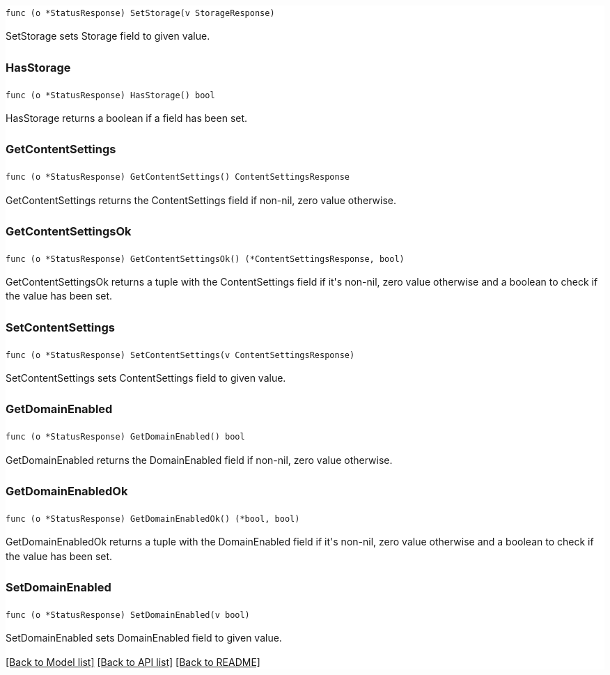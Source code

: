 `func (o *StatusResponse) SetStorage(v StorageResponse)`

SetStorage sets Storage field to given value.

### HasStorage

`func (o *StatusResponse) HasStorage() bool`

HasStorage returns a boolean if a field has been set.

### GetContentSettings

`func (o *StatusResponse) GetContentSettings() ContentSettingsResponse`

GetContentSettings returns the ContentSettings field if non-nil, zero value otherwise.

### GetContentSettingsOk

`func (o *StatusResponse) GetContentSettingsOk() (*ContentSettingsResponse, bool)`

GetContentSettingsOk returns a tuple with the ContentSettings field if it's non-nil, zero value otherwise
and a boolean to check if the value has been set.

### SetContentSettings

`func (o *StatusResponse) SetContentSettings(v ContentSettingsResponse)`

SetContentSettings sets ContentSettings field to given value.


### GetDomainEnabled

`func (o *StatusResponse) GetDomainEnabled() bool`

GetDomainEnabled returns the DomainEnabled field if non-nil, zero value otherwise.

### GetDomainEnabledOk

`func (o *StatusResponse) GetDomainEnabledOk() (*bool, bool)`

GetDomainEnabledOk returns a tuple with the DomainEnabled field if it's non-nil, zero value otherwise
and a boolean to check if the value has been set.

### SetDomainEnabled

`func (o *StatusResponse) SetDomainEnabled(v bool)`

SetDomainEnabled sets DomainEnabled field to given value.



[[Back to Model list]](../README.md#documentation-for-models) [[Back to API list]](../README.md#documentation-for-api-endpoints) [[Back to README]](../README.md)


